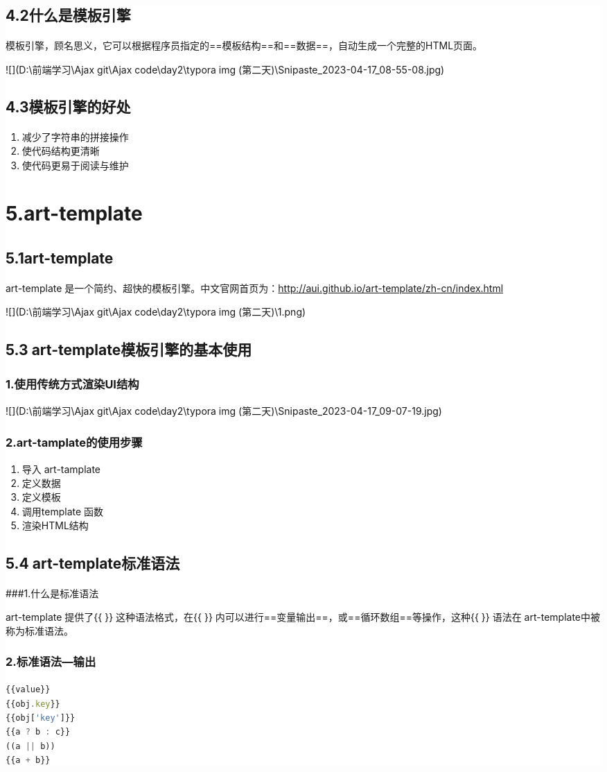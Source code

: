## 4.2什么是模板引擎

模板引擎，顾名思义，它可以根据程序员指定的==模板结构==和==数据==，自动生成一个完整的HTML页面。

![](D:\前端学习\Ajax  git\Ajax code\day2\typora img (第二天)\Snipaste_2023-04-17_08-55-08.jpg) 

## 4.3模板引擎的好处

1. 减少了字符串的拼接操作
2. 使代码结构更清晰
3. 使代码更易于阅读与维护 

# 5.art-template

## 5.1art-template

art-template 是一个简约、超快的模板引擎。中文官网首页为：<http://aui.github.io/art-template/zh-cn/index.html>

![](D:\前端学习\Ajax  git\Ajax code\day2\typora img (第二天)\1.png) 

## 5.3 art-template模板引擎的基本使用

### 1.使用传统方式渲染UI结构

![](D:\前端学习\Ajax  git\Ajax code\day2\typora img (第二天)\Snipaste_2023-04-17_09-07-19.jpg) 

### 2.art-tamplate的使用步骤

1. 导入 art-tamplate
2. 定义数据
3. 定义模板
4. 调用template 函数
5. 渲染HTML结构

## 5.4 art-template标准语法

###1.什么是标准语法

art-template 提供了{{ }} 这种语法格式，在{{ }} 内可以进行==变量输出==，或==循环数组==等操作，这种{{ }} 语法在 art-template中被称为标准语法。

### 2.标准语法—输出

~~~JavaScript
{{value}}
{{obj.key}}
{{obj['key']}}
{{a ? b : c}}
((a || b))
{{a + b}}
~~~
